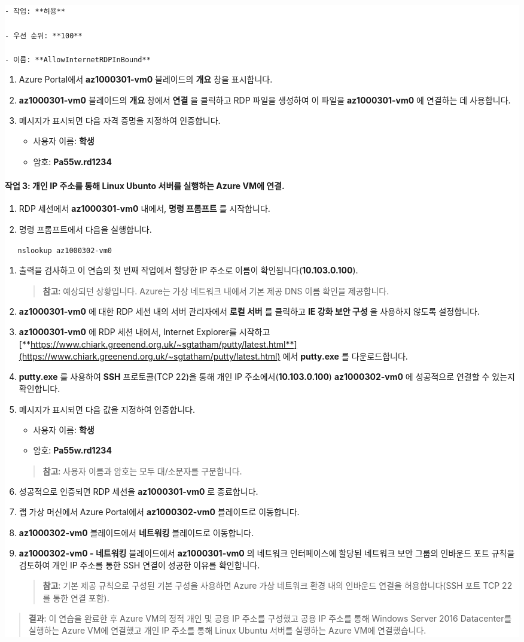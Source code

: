     - 작업: **허용**

    - 우선 순위: **100**

    - 이름: **AllowInternetRDPInBound**

1. Azure Portal에서 **az1000301-vm0** 블레이드의 **개요** 창을 표시합니다. 

1. **az1000301-vm0** 블레이드의 **개요** 창에서 **연결** 을 클릭하고 RDP 파일을 생성하여 이 파일을 **az1000301-vm0** 에 연결하는 데 사용합니다.

1. 메시지가 표시되면 다음 자격 증명을 지정하여 인증합니다.

    - 사용자 이름: **학생**

    - 암호: **Pa55w.rd1234**


#### 작업 3: 개인 IP 주소를 통해 Linux Ubunto 서버를 실행하는 Azure VM에 연결.
 
1. RDP 세션에서 **az1000301-vm0** 내에서, **명령 프롬프트** 를 시작합니다.

1. 명령 프롬프트에서 다음을 실행합니다.

```
   nslookup az1000302-vm0
```

1. 출력을 검사하고 이 연습의 첫 번째 작업에서 할당한 IP 주소로 이름이 확인됩니다(**10.103.0.100**).

   > **참고**: 예상되던 상황입니다. Azure는 가상 네트워크 내에서 기본 제공 DNS 이름 확인을 제공합니다. 

1. **az1000301-vm0** 에 대한 RDP 세션 내의 서버 관리자에서 **로컬 서버** 를 클릭하고 **IE 강화 보안 구성** 을 사용하지 않도록 설정합니다.

1. **az1000301-vm0** 에 RDP 세션 내에서, Internet Explorer를 시작하고 [**https://www.chiark.greenend.org.uk/~sgtatham/putty/latest.html**](https://www.chiark.greenend.org.uk/~sgtatham/putty/latest.html) 에서 **putty.exe** 를 다운로드합니다. 

1. **putty.exe** 를 사용하여 **SSH** 프로토콜(TCP 22)을 통해 개인 IP 주소에서(**10.103.0.100**) **az1000302-vm0** 에 성공적으로 연결할 수 있는지 확인합니다.

1. 메시지가 표시되면 다음 값을 지정하여 인증합니다.

    - 사용자 이름: **학생**

    - 암호: **Pa55w.rd1234**

    > **참고**: 사용자 이름과 암호는 모두 대/소문자를 구분합니다.
 
1. 성공적으로 인증되면 RDP 세션을 **az1000301-vm0** 로 종료합니다.

1. 랩 가상 머신에서 Azure Portal에서 **az1000302-vm0** 블레이드로 이동합니다.

1. **az1000302-vm0** 블레이드에서 **네트워킹** 블레이드로 이동합니다.

1. **az1000302-vm0 - 네트워킹** 블레이드에서 **az1000301-vm0** 의 네트워크 인터페이스에 할당된 네트워크 보안 그룹의 인바운드 포트 규칙을 검토하여 개인 IP 주소를 통한 SSH 연결이 성공한 이유를 확인합니다.

   > **참고**: 기본 제공 규칙으로 구성된 기본 구성을 사용하면 Azure 가상 네트워크 환경 내의 인바운드 연결을 허용합니다(SSH 포트 TCP 22를 통한 연결 포함).

> **결과**: 이 연습을 완료한 후 Azure VM의 정적 개인 및 공용 IP 주소를 구성했고 공용 IP 주소를 통해 Windows Server 2016 Datacenter를 실행하는 Azure VM에 연결했고 개인 IP 주소를 통해 Linux Ubuntu 서버를 실행하는 Azure VM에 연결했습니다.

